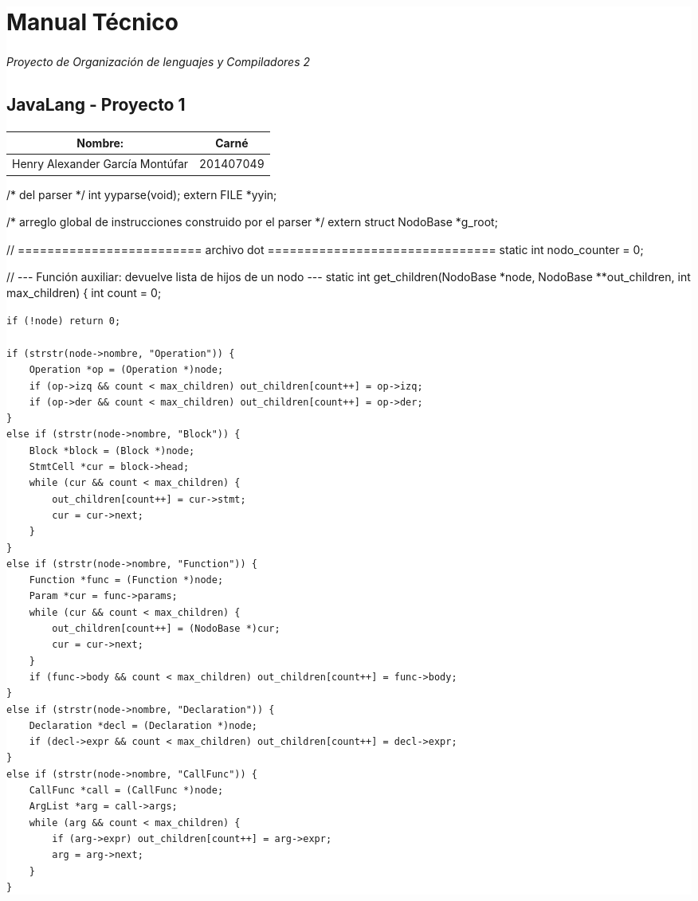 # Manual Técnico

_Proyecto de Organización de lenguajes y Compiladores 2_

## JavaLang - Proyecto 1



| Nombre:                     | Carné     |
| --------------------------- | --------- |
| Henry Alexander García Montúfar   | 201407049 |

/* del parser */
int yyparse(void);
extern FILE *yyin;

/* arreglo global de instrucciones construido por el parser */
extern struct NodoBase *g_root;

// =========================  archivo dot ===============================
static int nodo_counter = 0;

// --- Función auxiliar: devuelve lista de hijos de un nodo ---
static int get_children(NodoBase *node, NodoBase **out_children, int max_children) {
    int count = 0;

    if (!node) return 0;

    if (strstr(node->nombre, "Operation")) {
        Operation *op = (Operation *)node;
        if (op->izq && count < max_children) out_children[count++] = op->izq;
        if (op->der && count < max_children) out_children[count++] = op->der;
    }
    else if (strstr(node->nombre, "Block")) {
        Block *block = (Block *)node;
        StmtCell *cur = block->head;
        while (cur && count < max_children) {
            out_children[count++] = cur->stmt;
            cur = cur->next;
        }
    }
    else if (strstr(node->nombre, "Function")) {
        Function *func = (Function *)node;
        Param *cur = func->params;
        while (cur && count < max_children) {
            out_children[count++] = (NodoBase *)cur;
            cur = cur->next;
        }
        if (func->body && count < max_children) out_children[count++] = func->body;
    }
    else if (strstr(node->nombre, "Declaration")) {
        Declaration *decl = (Declaration *)node;
        if (decl->expr && count < max_children) out_children[count++] = decl->expr;
    }
    else if (strstr(node->nombre, "CallFunc")) {
        CallFunc *call = (CallFunc *)node;
        ArgList *arg = call->args;
        while (arg && count < max_children) {
            if (arg->expr) out_children[count++] = arg->expr;
            arg = arg->next;
        }
    }
